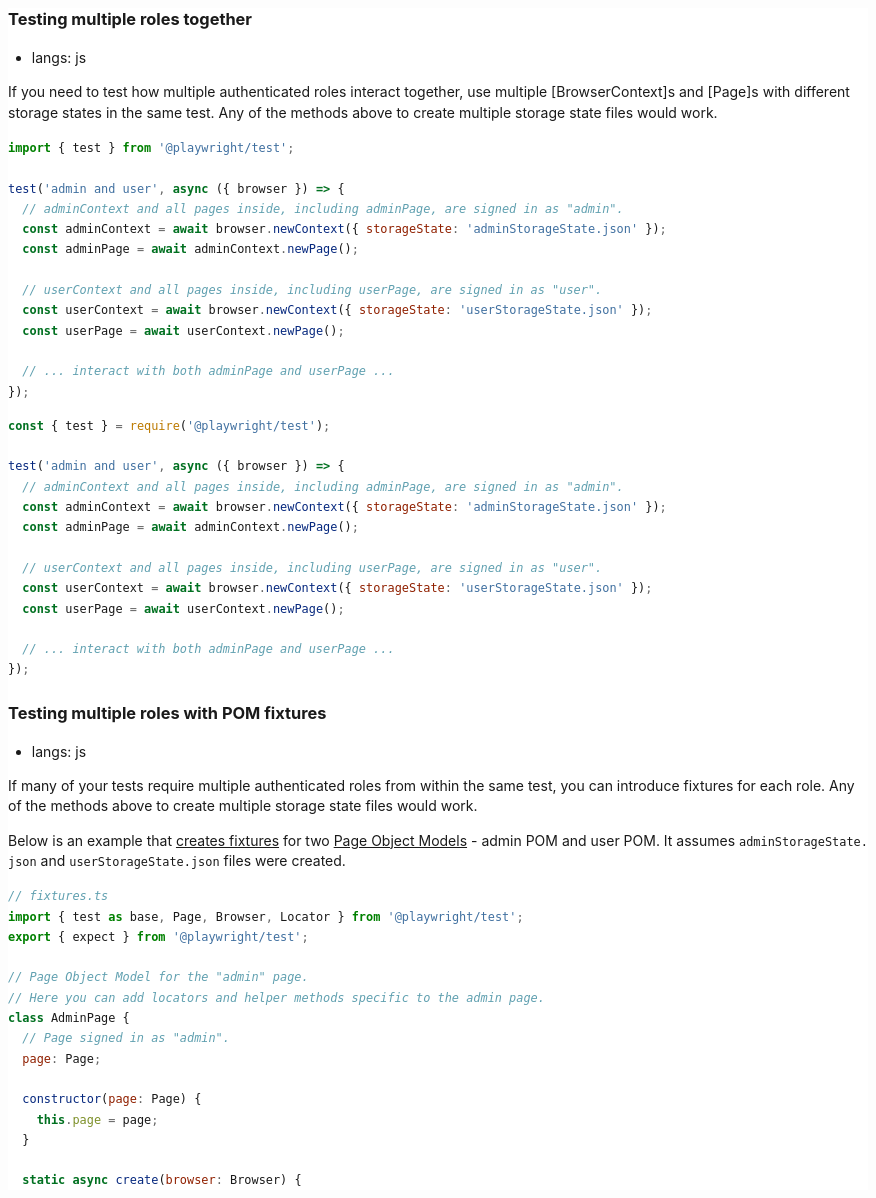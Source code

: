 ### Testing multiple roles together
* langs: js

If you need to test how multiple authenticated roles interact together, use multiple [BrowserContext]s and [Page]s with different storage states in the same test. Any of the methods above to create multiple storage state files would work.

```js tab=js-ts
import { test } from '@playwright/test';

test('admin and user', async ({ browser }) => {
  // adminContext and all pages inside, including adminPage, are signed in as "admin".
  const adminContext = await browser.newContext({ storageState: 'adminStorageState.json' });
  const adminPage = await adminContext.newPage();

  // userContext and all pages inside, including userPage, are signed in as "user".
  const userContext = await browser.newContext({ storageState: 'userStorageState.json' });
  const userPage = await userContext.newPage();

  // ... interact with both adminPage and userPage ...
});
```

```js tab=js-js
const { test } = require('@playwright/test');

test('admin and user', async ({ browser }) => {
  // adminContext and all pages inside, including adminPage, are signed in as "admin".
  const adminContext = await browser.newContext({ storageState: 'adminStorageState.json' });
  const adminPage = await adminContext.newPage();

  // userContext and all pages inside, including userPage, are signed in as "user".
  const userContext = await browser.newContext({ storageState: 'userStorageState.json' });
  const userPage = await userContext.newPage();

  // ... interact with both adminPage and userPage ...
});
```

### Testing multiple roles with POM fixtures
* langs: js

If many of your tests require multiple authenticated roles from within the same test, you can introduce fixtures for each role. Any of the methods above to create multiple storage state files would work.

Below is an example that [creates fixtures](./test-fixtures.md#creating-a-fixture) for two [Page Object Models](./test-pom.md) - admin POM and user POM. It assumes `adminStorageState.json` and `userStorageState.json` files were created.

```js tab=js-ts
// fixtures.ts
import { test as base, Page, Browser, Locator } from '@playwright/test';
export { expect } from '@playwright/test';

// Page Object Model for the "admin" page.
// Here you can add locators and helper methods specific to the admin page.
class AdminPage {
  // Page signed in as "admin".
  page: Page;

  constructor(page: Page) {
    this.page = page;
  }

  static async create(browser: Browser) {
```